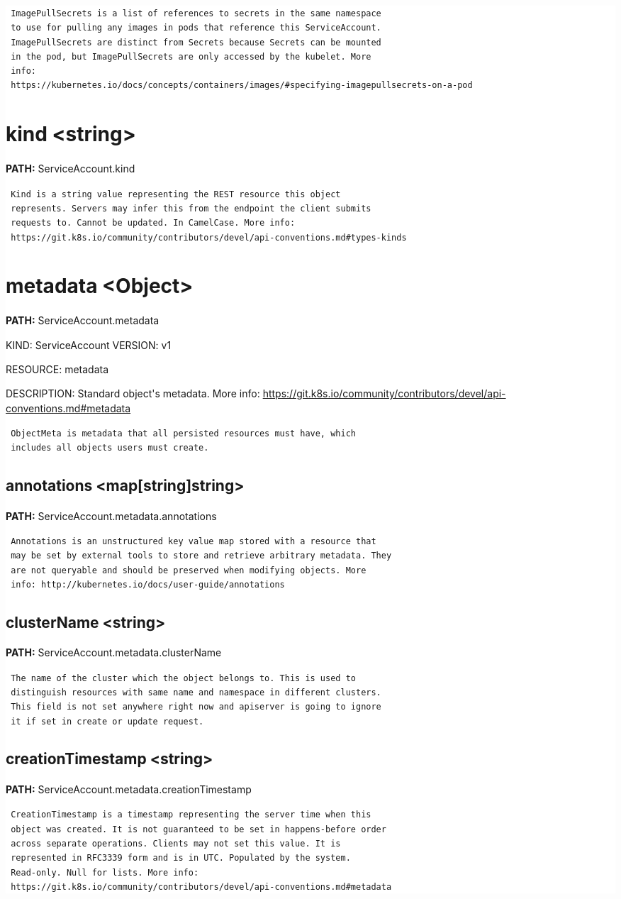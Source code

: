      ImagePullSecrets is a list of references to secrets in the same namespace
     to use for pulling any images in pods that reference this ServiceAccount.
     ImagePullSecrets are distinct from Secrets because Secrets can be mounted
     in the pod, but ImagePullSecrets are only accessed by the kubelet. More
     info:
     https://kubernetes.io/docs/concepts/containers/images/#specifying-imagepullsecrets-on-a-pod

# kind	\<string\>
**PATH:**  ServiceAccount.kind

     Kind is a string value representing the REST resource this object
     represents. Servers may infer this from the endpoint the client submits
     requests to. Cannot be updated. In CamelCase. More info:
     https://git.k8s.io/community/contributors/devel/api-conventions.md#types-kinds

# metadata \<Object\>
**PATH:**  ServiceAccount.metadata

KIND:     ServiceAccount
VERSION:  v1

RESOURCE: metadata <Object>

DESCRIPTION:
     Standard object's metadata. More info:
     https://git.k8s.io/community/contributors/devel/api-conventions.md#metadata

     ObjectMeta is metadata that all persisted resources must have, which
     includes all objects users must create.

## annotations	\<map[string]string\>
**PATH:**  ServiceAccount.metadata.annotations

     Annotations is an unstructured key value map stored with a resource that
     may be set by external tools to store and retrieve arbitrary metadata. They
     are not queryable and should be preserved when modifying objects. More
     info: http://kubernetes.io/docs/user-guide/annotations

## clusterName	\<string\>
**PATH:**  ServiceAccount.metadata.clusterName

     The name of the cluster which the object belongs to. This is used to
     distinguish resources with same name and namespace in different clusters.
     This field is not set anywhere right now and apiserver is going to ignore
     it if set in create or update request.

## creationTimestamp	\<string\>
**PATH:**  ServiceAccount.metadata.creationTimestamp

     CreationTimestamp is a timestamp representing the server time when this
     object was created. It is not guaranteed to be set in happens-before order
     across separate operations. Clients may not set this value. It is
     represented in RFC3339 form and is in UTC. Populated by the system.
     Read-only. Null for lists. More info:
     https://git.k8s.io/community/contributors/devel/api-conventions.md#metadata
